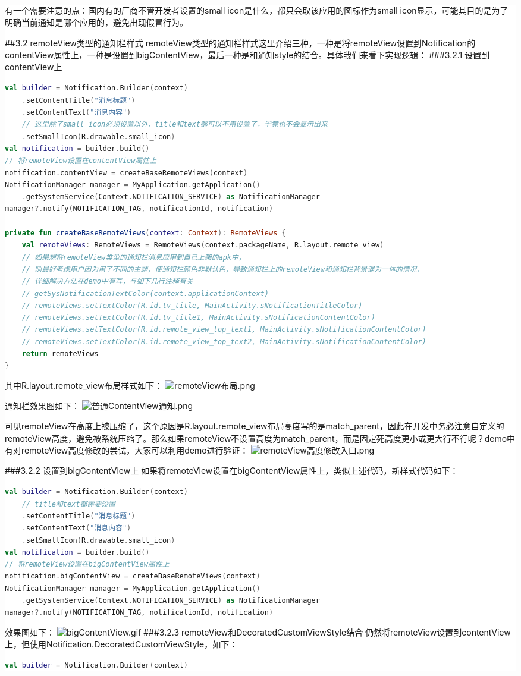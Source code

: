 有一个需要注意的点：国内有的厂商不管开发者设置的small icon是什么，都只会取该应用的图标作为small icon显示，可能其目的是为了明确当前通知是哪个应用的，避免出现假冒行为。

##3.2 remoteView类型的通知栏样式
remoteView类型的通知栏样式这里介绍三种，一种是将remoteView设置到Notification的contentView属性上，一种是设置到bigContentView，最后一种是和通知style的结合。具体我们来看下实现逻辑：
###3.2.1 设置到contentView上
```kotlin
val builder = Notification.Builder(context)
    .setContentTitle("消息标题")
    .setContentText("消息内容")
    // 这里除了small icon必须设置以外，title和text都可以不用设置了，毕竟也不会显示出来
    .setSmallIcon(R.drawable.small_icon)
val notification = builder.build()
// 将remoteView设置在contentView属性上
notification.contentView = createBaseRemoteViews(context)
NotificationManager manager = MyApplication.getApplication()
    .getSystemService(Context.NOTIFICATION_SERVICE) as NotificationManager
manager?.notify(NOTIFICATION_TAG, notificationId, notification)

private fun createBaseRemoteViews(context: Context): RemoteViews {
    val remoteViews: RemoteViews = RemoteViews(context.packageName, R.layout.remote_view)
    // 如果想将remoteView类型的通知栏消息应用到自己上架的apk中，
    // 则最好考虑用户因为用了不同的主题，使通知栏颜色非默认色，导致通知栏上的remoteView和通知栏背景混为一体的情况，
    // 详细解决方法在demo中有写，与如下几行注释有关
    // getSysNotificationTextColor(context.applicationContext)
    // remoteViews.setTextColor(R.id.tv_title, MainActivity.sNotificationTitleColor)
    // remoteViews.setTextColor(R.id.tv_title1, MainActivity.sNotificationContentColor)
    // remoteViews.setTextColor(R.id.remote_view_top_text1, MainActivity.sNotificationContentColor)
    // remoteViews.setTextColor(R.id.remote_view_top_text2, MainActivity.sNotificationContentColor)
    return remoteViews
}
```
其中R.layout.remote_view布局样式如下：
![remoteView布局.png](https://upload-images.jianshu.io/upload_images/20181727-6e79f976635235d9.png?imageMogr2/auto-orient/strip%7CimageView2/2/w/1240)

通知栏效果图如下：
![普通ContentView通知.png](https://upload-images.jianshu.io/upload_images/20181727-bcdda277a9651384.png?imageMogr2/auto-orient/strip%7CimageView2/2/w/1240)

可见remoteView在高度上被压缩了，这个原因是R.layout.remote_view布局高度写的是match_parent，因此在开发中务必注意自定义的remoteView高度，避免被系统压缩了。那么如果remoteView不设置高度为match_parent，而是固定死高度更小或更大行不行呢？demo中有对remoteView高度修改的尝试，大家可以利用demo进行验证：
![remoteView高度修改入口.png](https://upload-images.jianshu.io/upload_images/20181727-1fd4b66abf26cdec.png?imageMogr2/auto-orient/strip%7CimageView2/2/w/1240)


###3.2.2 设置到bigContentView上
如果将remoteView设置在bigContentView属性上，类似上述代码，新样式代码如下：
```kotlin
val builder = Notification.Builder(context)
    // title和text都需要设置
    .setContentTitle("消息标题")
    .setContentText("消息内容")
    .setSmallIcon(R.drawable.small_icon)
val notification = builder.build()
// 将remoteView设置在bigContentView属性上
notification.bigContentView = createBaseRemoteViews(context)
NotificationManager manager = MyApplication.getApplication()
    .getSystemService(Context.NOTIFICATION_SERVICE) as NotificationManager
manager?.notify(NOTIFICATION_TAG, notificationId, notification)
```
效果图如下：
![bigContentView.gif](https://upload-images.jianshu.io/upload_images/20181727-f5a56d376df8d28c.gif?imageMogr2/auto-orient/strip)
###3.2.3 remoteView和DecoratedCustomViewStyle结合
仍然将remoteView设置到contentView上，但使用Notification.DecoratedCustomViewStyle，如下：
```kotlin
val builder = Notification.Builder(context)
```